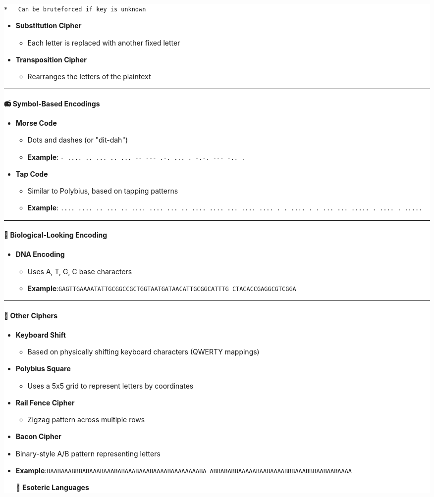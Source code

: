     *   Can be bruteforced if key is unknown
        
*   **Substitution Cipher**
    
    *   Each letter is replaced with another fixed letter
        
*   **Transposition Cipher**
    
    *   Rearranges the letters of the plaintext
        

* * *

#### 📻 **Symbol-Based Encodings**

*   **Morse Code**
    
    *   Dots and dashes (or "dit-dah")
        
    *   **Example**: `- .... .. ... .. ... -- --- .-. ... . -.-. --- -.. .`
        
*   **Tap Code**
    
    *   Similar to Polybius, based on tapping patterns
        
    *   **Example**: `.... .... .. ... .. .... .... ... .. .... .... ... .... .... . . .... . . ... ... ..... . .... . .....`
        

* * *

#### 🧬 **Biological-Looking Encoding**

*   **DNA Encoding**
    
    *   Uses A, T, G, C base characters
        
    *   **Example**:`GAGTTGAAAATATTGCGGCCGCTGGTAATGATAACATTGCGGCATTTG CTACACCGAGGCGTCGGA`
        

* * *

#### 🧠 **Other Ciphers**

*   **Keyboard Shift**
    
    *   Based on physically shifting keyboard characters (QWERTY mappings)
        
*   **Polybius Square**
    
    *   Uses a 5x5 grid to represent letters by coordinates
        
*   **Rail Fence Cipher**
    
    *   Zigzag pattern across multiple rows
        
*   **Bacon Cipher**
    

*   Binary-style A/B pattern representing letters
    
*   **Example**:`BAABAAABBBABAAABAAABABAAABAAABAAAABAAAAAAAABA ABBABABBAAAAABAABAAAABBBAAABBBAABAABAAAA`
    
    🧠 **Esoteric Languages**
    